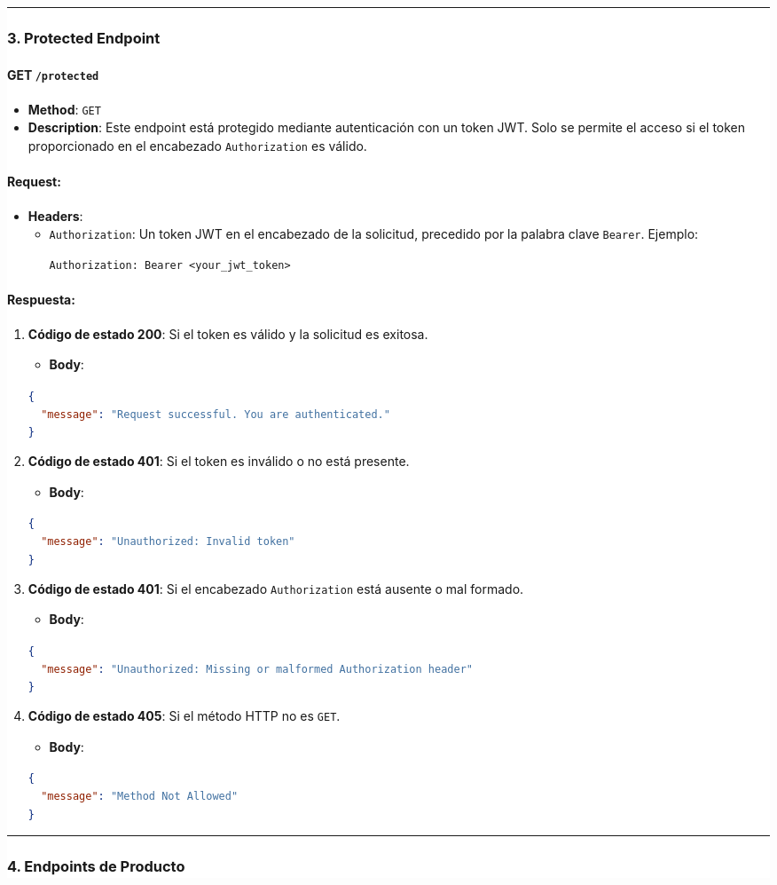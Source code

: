 
---

### 3. Protected Endpoint

#### GET `/protected`
- **Method**: `GET`
- **Description**: Este endpoint está protegido mediante autenticación con un token JWT. Solo se permite el acceso si el token proporcionado en el encabezado `Authorization` es válido.

#### Request:
- **Headers**:
  - `Authorization`: Un token JWT en el encabezado de la solicitud, precedido por la palabra clave `Bearer`. Ejemplo:
    ```
    Authorization: Bearer <your_jwt_token>
    ```

#### Respuesta:

1. **Código de estado 200**: Si el token es válido y la solicitud es exitosa.
    - **Body**:
    ```json
    {
      "message": "Request successful. You are authenticated."
    }
    ```

2. **Código de estado 401**: Si el token es inválido o no está presente.
    - **Body**:
    ```json
    {
      "message": "Unauthorized: Invalid token"
    }
    ```
   
3. **Código de estado 401**: Si el encabezado `Authorization` está ausente o mal formado.
    - **Body**:
    ```json
    {
      "message": "Unauthorized: Missing or malformed Authorization header"
    }
    ```

4. **Código de estado 405**: Si el método HTTP no es `GET`.
    - **Body**:
    ```json
    {
      "message": "Method Not Allowed"
    }
    ```

---
### 4. Endpoints de Producto
